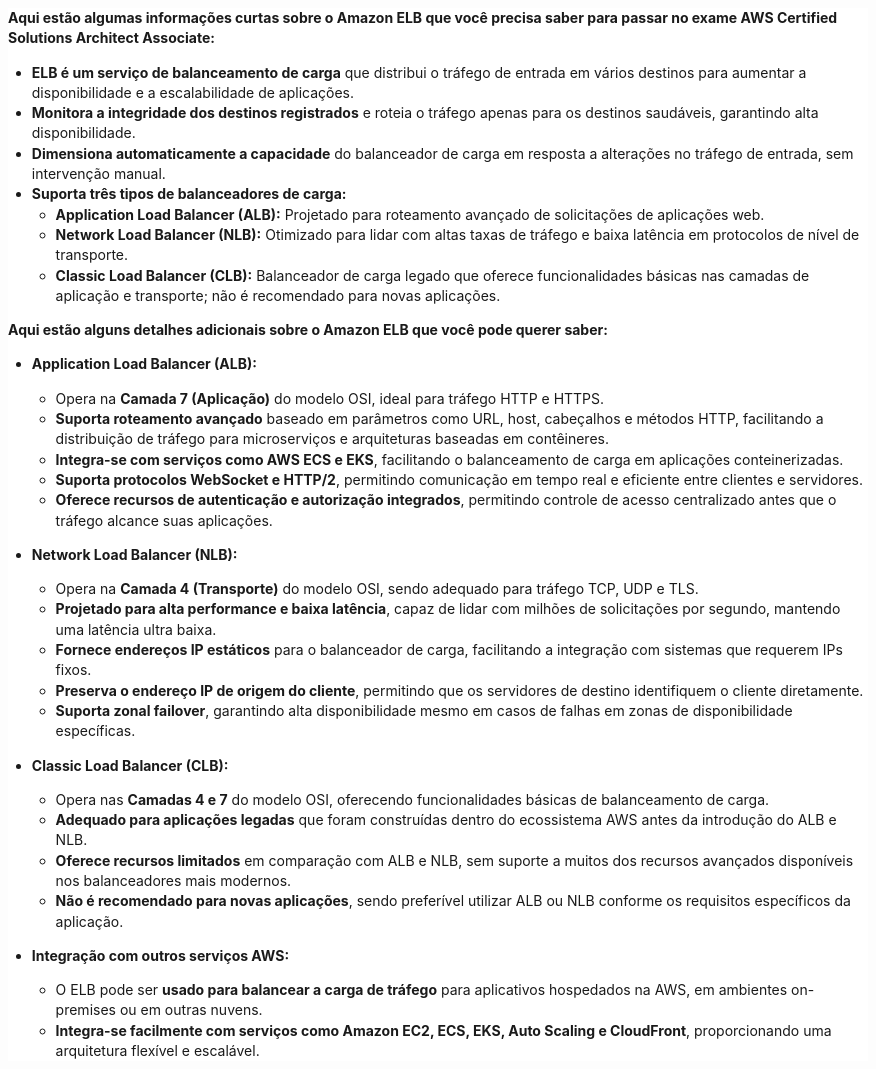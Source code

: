 **Aqui estão algumas informações curtas sobre o Amazon ELB que você precisa saber para passar no exame AWS Certified Solutions Architect Associate:**

- **ELB é um serviço de balanceamento de carga** que distribui o tráfego de entrada em vários destinos para aumentar a disponibilidade e a escalabilidade de aplicações.
- **Monitora a integridade dos destinos registrados** e roteia o tráfego apenas para os destinos saudáveis, garantindo alta disponibilidade.
- **Dimensiona automaticamente a capacidade** do balanceador de carga em resposta a alterações no tráfego de entrada, sem intervenção manual.
- **Suporta três tipos de balanceadores de carga:**
  - **Application Load Balancer (ALB):** Projetado para roteamento avançado de solicitações de aplicações web.
  - **Network Load Balancer (NLB):** Otimizado para lidar com altas taxas de tráfego e baixa latência em protocolos de nível de transporte.
  - **Classic Load Balancer (CLB):** Balanceador de carga legado que oferece funcionalidades básicas nas camadas de aplicação e transporte; não é recomendado para novas aplicações.

**Aqui estão alguns detalhes adicionais sobre o Amazon ELB que você pode querer saber:**

- **Application Load Balancer (ALB):**
  - Opera na **Camada 7 (Aplicação)** do modelo OSI, ideal para tráfego HTTP e HTTPS.
  - **Suporta roteamento avançado** baseado em parâmetros como URL, host, cabeçalhos e métodos HTTP, facilitando a distribuição de tráfego para microserviços e arquiteturas baseadas em contêineres.
  - **Integra-se com serviços como AWS ECS e EKS**, facilitando o balanceamento de carga em aplicações conteinerizadas.
  - **Suporta protocolos WebSocket e HTTP/2**, permitindo comunicação em tempo real e eficiente entre clientes e servidores.
  - **Oferece recursos de autenticação e autorização integrados**, permitindo controle de acesso centralizado antes que o tráfego alcance suas aplicações.

- **Network Load Balancer (NLB):**
  - Opera na **Camada 4 (Transporte)** do modelo OSI, sendo adequado para tráfego TCP, UDP e TLS.
  - **Projetado para alta performance e baixa latência**, capaz de lidar com milhões de solicitações por segundo, mantendo uma latência ultra baixa.
  - **Fornece endereços IP estáticos** para o balanceador de carga, facilitando a integração com sistemas que requerem IPs fixos.
  - **Preserva o endereço IP de origem do cliente**, permitindo que os servidores de destino identifiquem o cliente diretamente.
  - **Suporta zonal failover**, garantindo alta disponibilidade mesmo em casos de falhas em zonas de disponibilidade específicas.

- **Classic Load Balancer (CLB):**
  - Opera nas **Camadas 4 e 7** do modelo OSI, oferecendo funcionalidades básicas de balanceamento de carga.
  - **Adequado para aplicações legadas** que foram construídas dentro do ecossistema AWS antes da introdução do ALB e NLB.
  - **Oferece recursos limitados** em comparação com ALB e NLB, sem suporte a muitos dos recursos avançados disponíveis nos balanceadores mais modernos.
  - **Não é recomendado para novas aplicações**, sendo preferível utilizar ALB ou NLB conforme os requisitos específicos da aplicação.

- **Integração com outros serviços AWS:**
  - O ELB pode ser **usado para balancear a carga de tráfego** para aplicativos hospedados na AWS, em ambientes on-premises ou em outras nuvens.
  - **Integra-se facilmente com serviços como Amazon EC2, ECS, EKS, Auto Scaling e CloudFront**, proporcionando uma arquitetura flexível e escalável.
